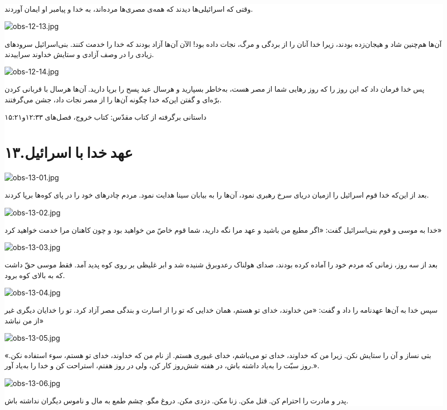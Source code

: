وقتی که اسرائیلی‌ها دیدند که همه‌ی مصری‌ها مرده‌اند، به خدا و پیامبر او
ایمان آوردند.

![obs-12-13.jpg](/var/www/vhosts/door43.org/httpdocs/data/gitrepo/media/en/obs/obs-12-13.jpg "obs-12-13.jpg")

آن‌ها هم‌چنین شاد و هیجان‌زده بودند، زیرا خدا آنان را از بردگی و مرگ،
نجات داده بود! الآن آن‌ها آزاد بودند که خدا را خدمت کنند. بنی‌اسرائیل
سرود‌های زیادی را در وصف آزادی و ستایش خداوند سراییدند.

![obs-12-14.jpg](/var/www/vhosts/door43.org/httpdocs/data/gitrepo/media/en/obs/obs-12-14.jpg "obs-12-14.jpg")

پس خدا فرمان داد که این روز را که روز رهایی شما از مصر هست، به‌خاطر
بسپارید و هر‌سال عید پسح را بر‌پا دارید. آن‌ها هر‌سال با قربانی کردن
برّه‌ای و گفتن این‌که خدا چگونه آن‌ها را از مصر نجات داد، جشن می‌گرفتند.

داستانی برگرفته از کتاب مقدّس: کتاب خروج، فصل‌های ۱۲:۳۳و۱۵:۲۱

۱۳.عهد خدا با اسرائیل
=====================

![obs-13-01.jpg](/var/www/vhosts/door43.org/httpdocs/data/gitrepo/media/en/obs/obs-13-01.jpg "obs-13-01.jpg")

بعد از این‌که خدا قوم اسرائیل را از‌میان دریای سرخ رهبری نمود، آن‌ها را
به بیابان سینا هدایت نمود. مردم چادرهای خود را در پای کوه‌ها بر‌پا
کردند.

![obs-13-02.jpg](/var/www/vhosts/door43.org/httpdocs/data/gitrepo/media/en/obs/obs-13-02.jpg "obs-13-02.jpg")

خدا به موسی و قوم بنی‌اسرائیل گفت: «اگر مطیع من باشید و عهد مرا نگه
دارید، شما قوم خاصّ من خواهید بود و چون کاهنان مرا خدمت خواهید کرد»

![obs-13-03.jpg](/var/www/vhosts/door43.org/httpdocs/data/gitrepo/media/en/obs/obs-13-03.jpg "obs-13-03.jpg")

بعد از سه روز، زمانی که مردم خود را آماده کرده بودند، صدای هولناک
رعدوبرق شنیده شد و ابر غلیظی بر روی کوه پدید آمد. فقط موسی حقّ داشت که
به بالای کوه برود.

![obs-13-04.jpg](/var/www/vhosts/door43.org/httpdocs/data/gitrepo/media/en/obs/obs-13-04.jpg "obs-13-04.jpg")

سپس خدا به آن‌ها عهد‌نامه را داد و گفت: «من خداوند، خدای تو هستم، همان
خدایی که تو را از اسارت و بندگی مصر آزاد کرد. تو را خدایان دیگری غیر از
من نباشد»

![obs-13-05.jpg](/var/www/vhosts/door43.org/httpdocs/data/gitrepo/media/en/obs/obs-13-05.jpg "obs-13-05.jpg")

«بتی نساز و آن را ستایش نکن. زیرا من که خداوند، خدای تو می‌باشم، خدای
غیوری هستم. از نام من که خداوند، خدای تو هستم، سوء استفاده نکن. روز سبّت
را به‌یاد داشته باش، در هفته شش‌روز کار کن، ولی در روز هفتم، استراحت کن
و خدا را به‌یاد آور.».

![obs-13-06.jpg](/var/www/vhosts/door43.org/httpdocs/data/gitrepo/media/en/obs/obs-13-06.jpg "obs-13-06.jpg")

پدر و مادرت را احترام کن. قتل مکن. زنا مکن. دزدی مکن. دروغ مگو. چشم طمع
به مال و ناموس دیگران نداشته باش.
